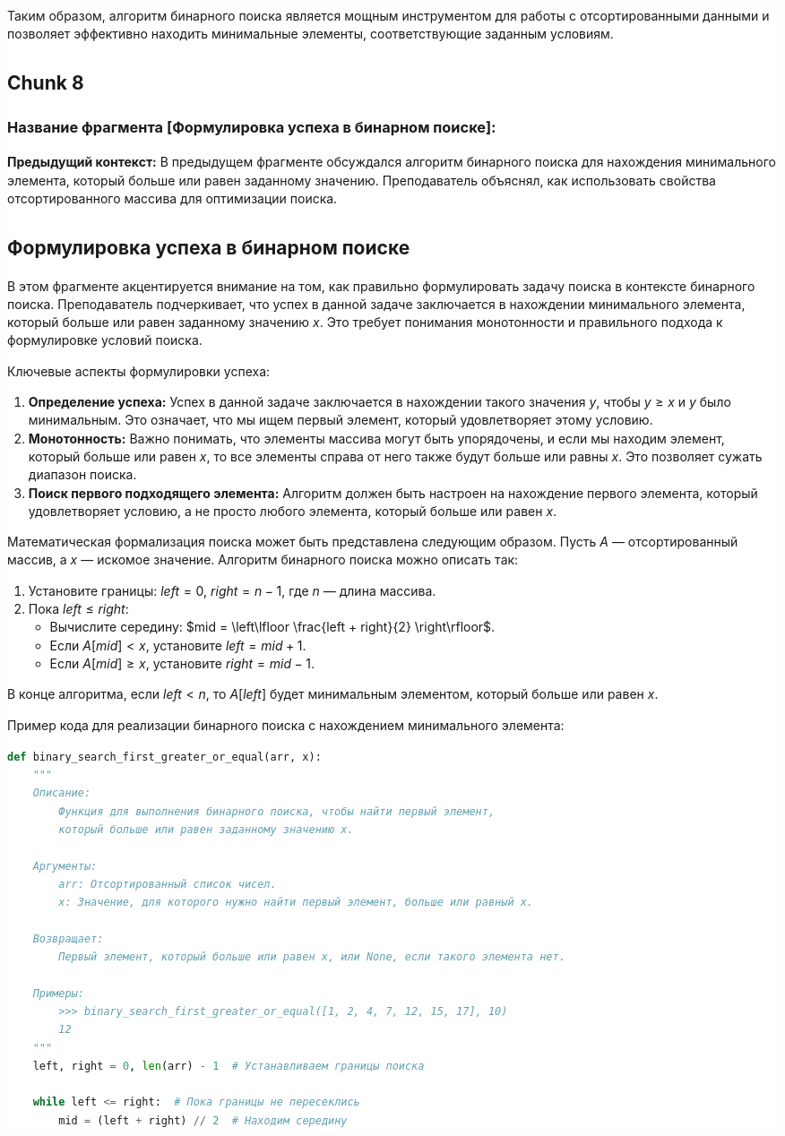 Таким образом, алгоритм бинарного поиска является мощным инструментом для работы с отсортированными данными и позволяет эффективно находить минимальные элементы, соответствующие заданным условиям.

## Chunk 8
### **Название фрагмента [Формулировка успеха в бинарном поиске]:**

**Предыдущий контекст:** В предыдущем фрагменте обсуждался алгоритм бинарного поиска для нахождения минимального элемента, который больше или равен заданному значению. Преподаватель объяснял, как использовать свойства отсортированного массива для оптимизации поиска.

## **Формулировка успеха в бинарном поиске**

В этом фрагменте акцентируется внимание на том, как правильно формулировать задачу поиска в контексте бинарного поиска. Преподаватель подчеркивает, что успех в данной задаче заключается в нахождении минимального элемента, который больше или равен заданному значению $x$. Это требует понимания монотонности и правильного подхода к формулировке условий поиска.

Ключевые аспекты формулировки успеха:
1. **Определение успеха:** Успех в данной задаче заключается в нахождении такого значения $y$, чтобы $y \geq x$ и $y$ было минимальным. Это означает, что мы ищем первый элемент, который удовлетворяет этому условию.
2. **Монотонность:** Важно понимать, что элементы массива могут быть упорядочены, и если мы находим элемент, который больше или равен $x$, то все элементы справа от него также будут больше или равны $x$. Это позволяет сужать диапазон поиска.
3. **Поиск первого подходящего элемента:** Алгоритм должен быть настроен на нахождение первого элемента, который удовлетворяет условию, а не просто любого элемента, который больше или равен $x$.

Математическая формализация поиска может быть представлена следующим образом. Пусть $A$ — отсортированный массив, а $x$ — искомое значение. Алгоритм бинарного поиска можно описать так:

1. Установите границы: $left = 0$, $right = n - 1$, где $n$ — длина массива.
2. Пока $left \leq right$:
   - Вычислите середину: $mid = \left\lfloor \frac{left + right}{2} \right\rfloor$.
   - Если $A[mid] < x$, установите $left = mid + 1$.
   - Если $A[mid] \geq x$, установите $right = mid - 1$.

В конце алгоритма, если $left < n$, то $A[left]$ будет минимальным элементом, который больше или равен $x$.

Пример кода для реализации бинарного поиска с нахождением минимального элемента:

```python
def binary_search_first_greater_or_equal(arr, x):
    """
    Описание:
        Функция для выполнения бинарного поиска, чтобы найти первый элемент,
        который больше или равен заданному значению x.

    Аргументы:
        arr: Отсортированный список чисел.
        x: Значение, для которого нужно найти первый элемент, больше или равный x.

    Возвращает:
        Первый элемент, который больше или равен x, или None, если такого элемента нет.

    Примеры:
        >>> binary_search_first_greater_or_equal([1, 2, 4, 7, 12, 15, 17], 10)
        12
    """
    left, right = 0, len(arr) - 1  # Устанавливаем границы поиска

    while left <= right:  # Пока границы не пересеклись
        mid = (left + right) // 2  # Находим середину

```